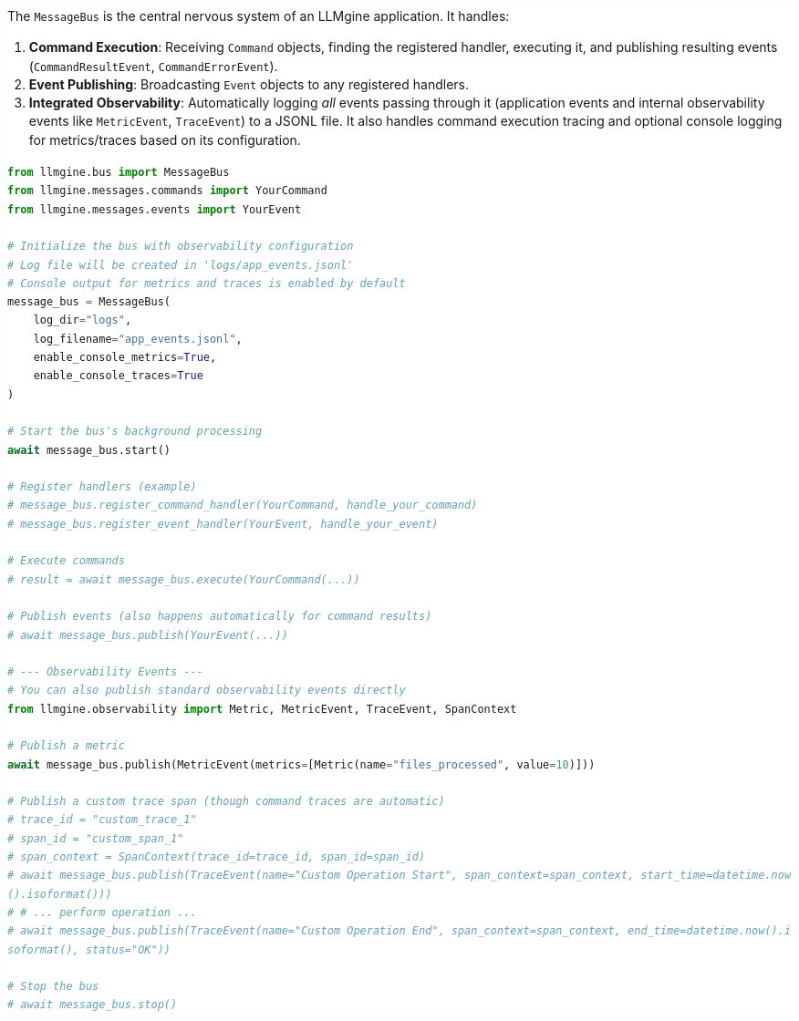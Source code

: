 The `MessageBus` is the central nervous system of an LLMgine application. It handles:

1.  **Command Execution**: Receiving `Command` objects, finding the registered handler, executing it, and publishing resulting events (`CommandResultEvent`, `CommandErrorEvent`).
2.  **Event Publishing**: Broadcasting `Event` objects to any registered handlers.
3.  **Integrated Observability**: Automatically logging *all* events passing through it (application events and internal observability events like `MetricEvent`, `TraceEvent`) to a JSONL file. It also handles command execution tracing and optional console logging for metrics/traces based on its configuration.

```python
from llmgine.bus import MessageBus
from llmgine.messages.commands import YourCommand
from llmgine.messages.events import YourEvent

# Initialize the bus with observability configuration
# Log file will be created in 'logs/app_events.jsonl'
# Console output for metrics and traces is enabled by default
message_bus = MessageBus(
    log_dir="logs",
    log_filename="app_events.jsonl",
    enable_console_metrics=True,
    enable_console_traces=True
)

# Start the bus's background processing
await message_bus.start()

# Register handlers (example)
# message_bus.register_command_handler(YourCommand, handle_your_command)
# message_bus.register_event_handler(YourEvent, handle_your_event)

# Execute commands
# result = await message_bus.execute(YourCommand(...))

# Publish events (also happens automatically for command results)
# await message_bus.publish(YourEvent(...))

# --- Observability Events ---
# You can also publish standard observability events directly
from llmgine.observability import Metric, MetricEvent, TraceEvent, SpanContext

# Publish a metric
await message_bus.publish(MetricEvent(metrics=[Metric(name="files_processed", value=10)]))

# Publish a custom trace span (though command traces are automatic)
# trace_id = "custom_trace_1"
# span_id = "custom_span_1"
# span_context = SpanContext(trace_id=trace_id, span_id=span_id)
# await message_bus.publish(TraceEvent(name="Custom Operation Start", span_context=span_context, start_time=datetime.now().isoformat()))
# # ... perform operation ...
# await message_bus.publish(TraceEvent(name="Custom Operation End", span_context=span_context, end_time=datetime.now().isoformat(), status="OK"))

# Stop the bus
# await message_bus.stop()
```
